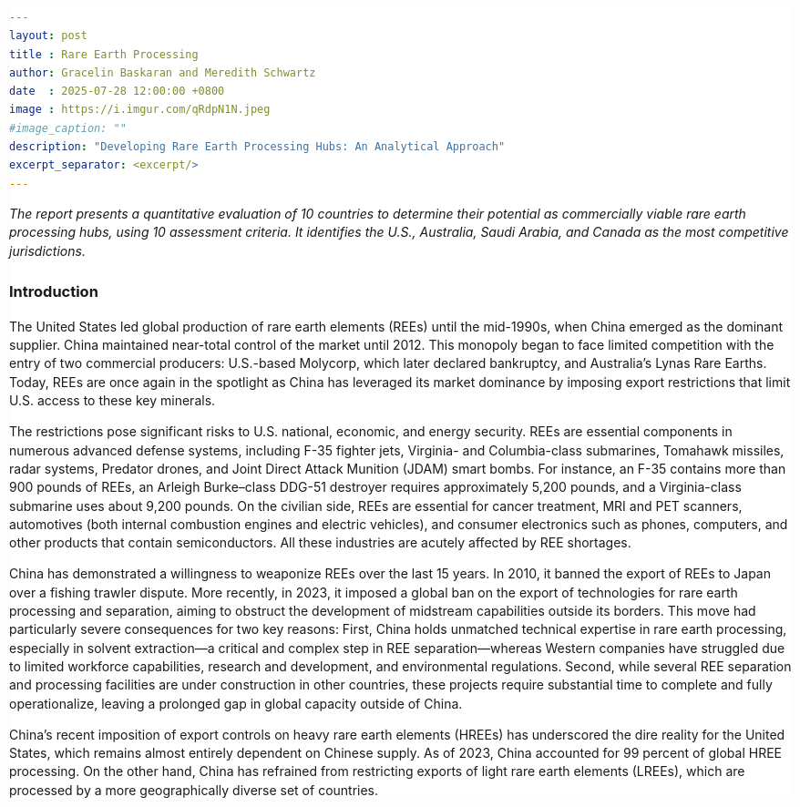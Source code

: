 ```yaml
---
layout: post
title : Rare Earth Processing
author: Gracelin Baskaran and Meredith Schwartz
date  : 2025-07-28 12:00:00 +0800
image : https://i.imgur.com/qRdpN1N.jpeg
#image_caption: ""
description: "Developing Rare Earth Processing Hubs: An Analytical Approach"
excerpt_separator: <excerpt/>
---
```


_The report presents a quantitative evaluation of 10 countries to determine their potential as commercially viable rare earth processing hubs, using 10 assessment criteria. It identifies the U.S., Australia, Saudi Arabia, and Canada as the most competitive jurisdictions._

<excerpt/>

### Introduction

The United States led global production of rare earth elements (REEs) until the mid-1990s, when China emerged as the dominant supplier. China maintained near-total control of the market until 2012. This monopoly began to face limited competition with the entry of two commercial producers: U.S.-based Molycorp, which later declared bankruptcy, and Australia’s Lynas Rare Earths. Today, REEs are once again in the spotlight as China has leveraged its market dominance by imposing export restrictions that limit U.S. access to these key minerals.

The restrictions pose significant risks to U.S. national, economic, and energy security. REEs are essential components in numerous advanced defense systems, including F-35 fighter jets, Virginia- and Columbia-class submarines, Tomahawk missiles, radar systems, Predator drones, and Joint Direct Attack Munition (JDAM) smart bombs. For instance, an F-35 contains more than 900 pounds of REEs, an Arleigh Burke–class DDG-51 destroyer requires approximately 5,200 pounds, and a Virginia-class submarine uses about 9,200 pounds. On the civilian side, REEs are essential for cancer treatment, MRI and PET scanners, automotives (both internal combustion engines and electric vehicles), and consumer electronics such as phones, computers, and other products that contain semiconductors. All these industries are acutely affected by REE shortages.

China has demonstrated a willingness to weaponize REEs over the last 15 years. In 2010, it banned the export of REEs to Japan over a fishing trawler dispute. More recently, in 2023, it imposed a global ban on the export of technologies for rare earth processing and separation, aiming to obstruct the development of midstream capabilities outside its borders. This move had particularly severe consequences for two key reasons: First, China holds unmatched technical expertise in rare earth processing, especially in solvent extraction—a critical and complex step in REE separation—whereas Western companies have struggled due to limited workforce capabilities, research and development, and environmental regulations. Second, while several REE separation and processing facilities are under construction in other countries, these projects require substantial time to complete and fully operationalize, leaving a prolonged gap in global capacity outside of China.

China’s recent imposition of export controls on heavy rare earth elements (HREEs) has underscored the dire reality for the United States, which remains almost entirely dependent on Chinese supply. As of 2023, China accounted for 99 percent of global HREE processing. On the other hand, China has refrained from restricting exports of light rare earth elements (LREEs), which are processed by a more geographically diverse set of countries.
